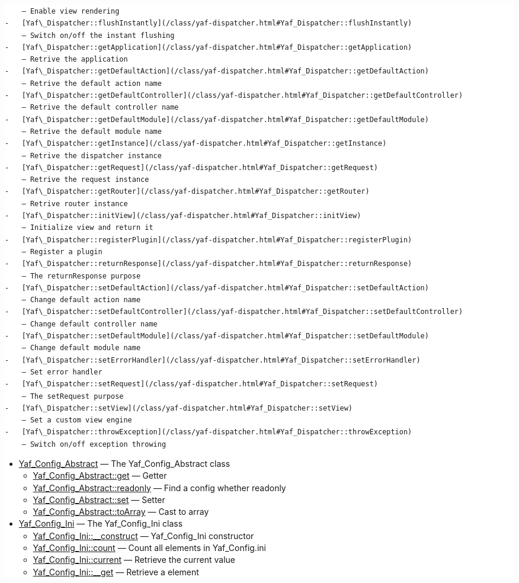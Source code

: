        — Enable view rendering
    -   [Yaf\_Dispatcher::flushInstantly](/class/yaf-dispatcher.html#Yaf_Dispatcher::flushInstantly)
        — Switch on/off the instant flushing
    -   [Yaf\_Dispatcher::getApplication](/class/yaf-dispatcher.html#Yaf_Dispatcher::getApplication)
        — Retrive the application
    -   [Yaf\_Dispatcher::getDefaultAction](/class/yaf-dispatcher.html#Yaf_Dispatcher::getDefaultAction)
        — Retrive the default action name
    -   [Yaf\_Dispatcher::getDefaultController](/class/yaf-dispatcher.html#Yaf_Dispatcher::getDefaultController)
        — Retrive the default controller name
    -   [Yaf\_Dispatcher::getDefaultModule](/class/yaf-dispatcher.html#Yaf_Dispatcher::getDefaultModule)
        — Retrive the default module name
    -   [Yaf\_Dispatcher::getInstance](/class/yaf-dispatcher.html#Yaf_Dispatcher::getInstance)
        — Retrive the dispatcher instance
    -   [Yaf\_Dispatcher::getRequest](/class/yaf-dispatcher.html#Yaf_Dispatcher::getRequest)
        — Retrive the request instance
    -   [Yaf\_Dispatcher::getRouter](/class/yaf-dispatcher.html#Yaf_Dispatcher::getRouter)
        — Retrive router instance
    -   [Yaf\_Dispatcher::initView](/class/yaf-dispatcher.html#Yaf_Dispatcher::initView)
        — Initialize view and return it
    -   [Yaf\_Dispatcher::registerPlugin](/class/yaf-dispatcher.html#Yaf_Dispatcher::registerPlugin)
        — Register a plugin
    -   [Yaf\_Dispatcher::returnResponse](/class/yaf-dispatcher.html#Yaf_Dispatcher::returnResponse)
        — The returnResponse purpose
    -   [Yaf\_Dispatcher::setDefaultAction](/class/yaf-dispatcher.html#Yaf_Dispatcher::setDefaultAction)
        — Change default action name
    -   [Yaf\_Dispatcher::setDefaultController](/class/yaf-dispatcher.html#Yaf_Dispatcher::setDefaultController)
        — Change default controller name
    -   [Yaf\_Dispatcher::setDefaultModule](/class/yaf-dispatcher.html#Yaf_Dispatcher::setDefaultModule)
        — Change default module name
    -   [Yaf\_Dispatcher::setErrorHandler](/class/yaf-dispatcher.html#Yaf_Dispatcher::setErrorHandler)
        — Set error handler
    -   [Yaf\_Dispatcher::setRequest](/class/yaf-dispatcher.html#Yaf_Dispatcher::setRequest)
        — The setRequest purpose
    -   [Yaf\_Dispatcher::setView](/class/yaf-dispatcher.html#Yaf_Dispatcher::setView)
        — Set a custom view engine
    -   [Yaf\_Dispatcher::throwException](/class/yaf-dispatcher.html#Yaf_Dispatcher::throwException)
        — Switch on/off exception throwing
-   [Yaf\_Config\_Abstract](/class/yaf-config-abstract.html) — The
    Yaf\_Config\_Abstract class
    -   [Yaf\_Config\_Abstract::get](/class/yaf-config-abstract.html#Yaf_Config_Abstract::get)
        — Getter
    -   [Yaf\_Config\_Abstract::readonly](/class/yaf-config-abstract.html#Yaf_Config_Abstract::readonly)
        — Find a config whether readonly
    -   [Yaf\_Config\_Abstract::set](/class/yaf-config-abstract.html#Yaf_Config_Abstract::set)
        — Setter
    -   [Yaf\_Config\_Abstract::toArray](/class/yaf-config-abstract.html#Yaf_Config_Abstract::toArray)
        — Cast to array
-   [Yaf\_Config\_Ini](/class/yaf-config-ini.html) — The
    Yaf\_Config\_Ini class
    -   [Yaf\_Config\_Ini::\_\_construct](/class/yaf-config-ini.html#Yaf_Config_Ini::__construct)
        — Yaf\_Config\_Ini constructor
    -   [Yaf\_Config\_Ini::count](/class/yaf-config-ini.html#Yaf_Config_Ini::count)
        — Count all elements in Yaf\_Config.ini
    -   [Yaf\_Config\_Ini::current](/class/yaf-config-ini.html#Yaf_Config_Ini::current)
        — Retrieve the current value
    -   [Yaf\_Config\_Ini::\_\_get](/class/yaf-config-ini.html#Yaf_Config_Ini::__get)
        — Retrieve a element